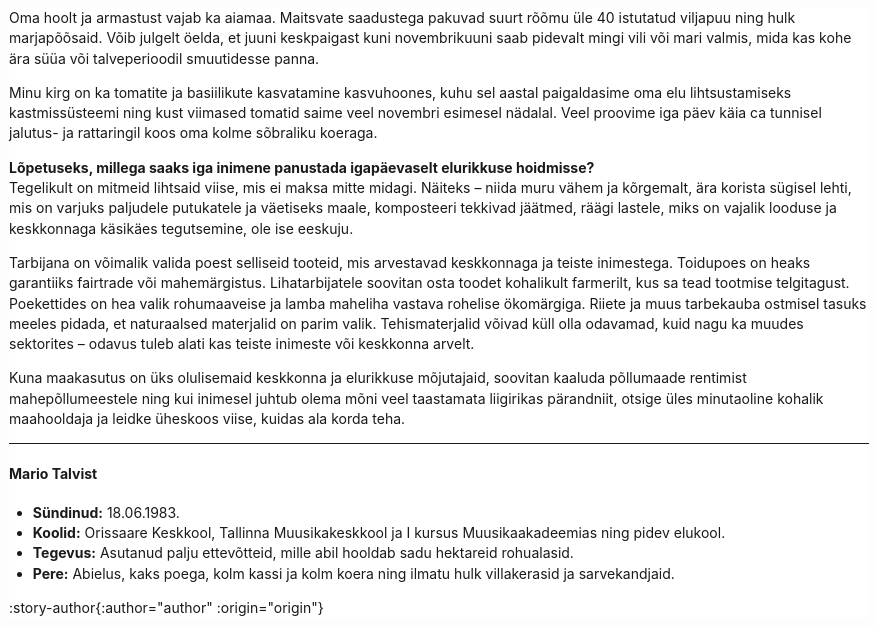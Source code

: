 Oma hoolt ja armastust vajab ka aiamaa. Maitsvate saadustega pakuvad suurt rõõmu üle 40 istutatud viljapuu ning hulk marjapõõsaid. Võib julgelt öelda, et juuni keskpaigast kuni novembrikuuni saab pidevalt mingi vili või mari valmis, mida kas kohe ära süüa või talveperioodil smuutidesse panna.

Minu kirg on ka tomatite ja basiilikute kasvatamine kasvuhoones, kuhu sel aastal paigaldasime oma elu lihtsustamiseks kastmissüsteemi ning kust viimased tomatid saime veel novembri esimesel nädalal. Veel proovime iga päev käia ca tunnisel jalutus- ja rattaringil koos oma kolme sõbraliku koeraga.

**Lõpetuseks, millega saaks iga inimene panustada igapäevaselt elurikkuse hoidmisse?** \
Tegelikult on mitmeid lihtsaid viise, mis ei maksa mitte midagi. Näiteks – niida muru vähem ja kõrgemalt, ära korista sügisel lehti, mis on varjuks paljudele putukatele ja väetiseks maale, komposteeri tekkivad jäätmed, räägi lastele, miks on vajalik looduse ja keskkonnaga käsikäes tegutsemine, ole ise eeskuju.

Tarbijana on võimalik valida poest selliseid tooteid, mis arvestavad keskkonnaga ja teiste inimestega. Toidupoes on heaks garantiiks fairtrade või mahemärgistus. Lihatarbijatele soovitan osta toodet kohalikult farmerilt, kus sa tead tootmise telgitagust. Poekettides on hea valik rohumaaveise ja lamba maheliha vastava rohelise ökomärgiga. Riiete ja muus tarbekauba ostmisel tasuks meeles pidada, et naturaalsed materjalid on parim valik. Tehismaterjalid võivad küll olla odavamad, kuid nagu ka muudes sektorites – odavus tuleb alati kas teiste inimeste või keskkonna arvelt.

Kuna maakasutus on üks olulisemaid keskkonna ja elurikkuse mõjutajaid, soovitan kaaluda põllumaade rentimist mahepõllumeestele ning kui inimesel juhtub olema mõni veel taastamata liigirikas pärandniit, otsige üles minutaoline kohalik maahooldaja ja leidke üheskoos viise, kuidas ala korda teha.

*  *  *

#### Mario Talvist

- **Sündinud:** 18.06.1983.
- **Koolid:** Orissaare Keskkool, Tallinna Muusikakeskkool ja I kursus Muusikaakadeemias ning pidev elukool.
- **Tegevus:** Asutanud palju ettevõtteid, mille abil hooldab sadu hektareid rohualasid.
- **Pere:** Abielus, kaks poega, kolm kassi ja kolm koera ning ilmatu hulk villakerasid ja sarvekandjaid.




:story-author{:author="author" :origin="origin"}

<details-wrapper summary="Mis mõtted tekkisid?"></details-wrapper>


<details-wrapper summary="Allikad" class="text-sm" icon="icon-park-outline:document-folder"></details-wrapper>
